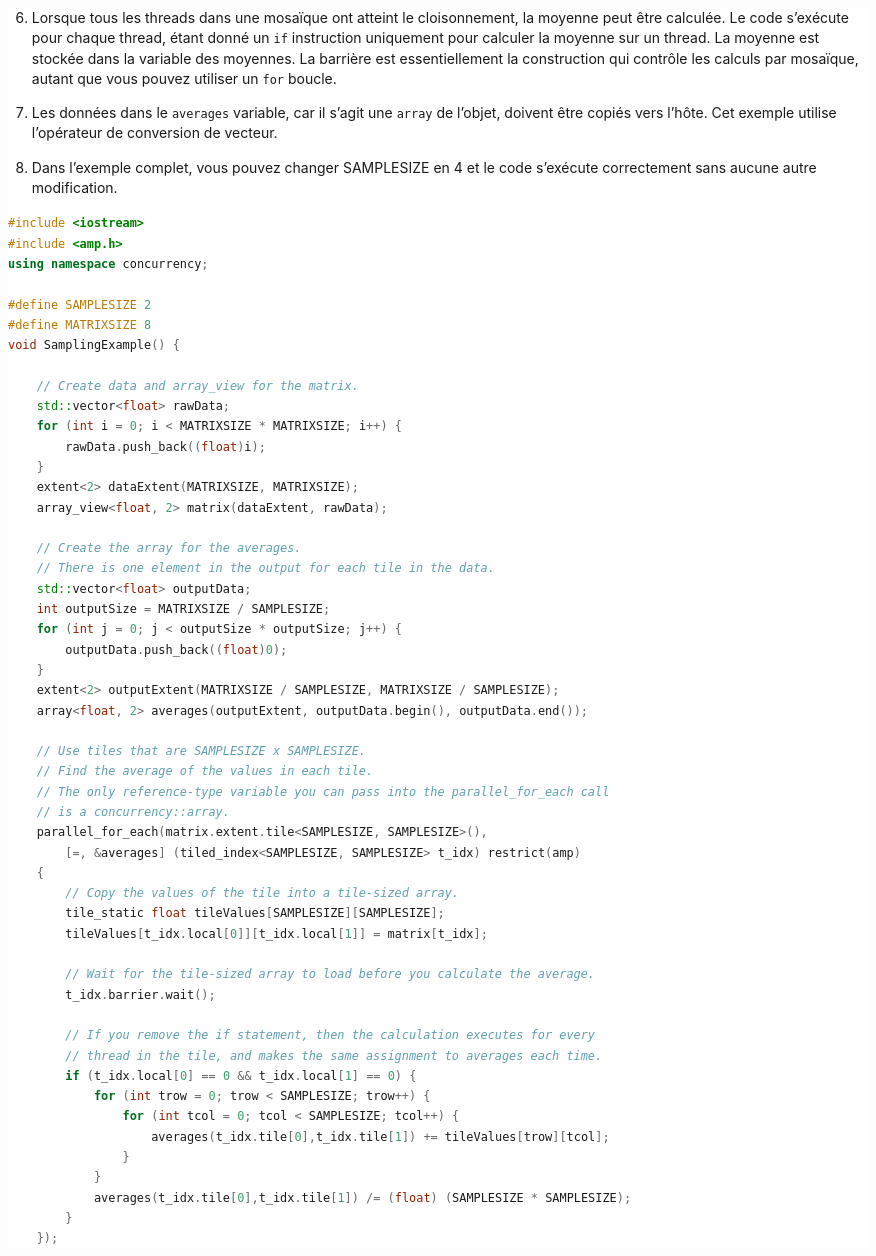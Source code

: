 6. Lorsque tous les threads dans une mosaïque ont atteint le cloisonnement, la moyenne peut être calculée. Le code s’exécute pour chaque thread, étant donné un `if` instruction uniquement pour calculer la moyenne sur un thread. La moyenne est stockée dans la variable des moyennes. La barrière est essentiellement la construction qui contrôle les calculs par mosaïque, autant que vous pouvez utiliser un `for` boucle.

7. Les données dans le `averages` variable, car il s’agit une `array` de l’objet, doivent être copiés vers l’hôte. Cet exemple utilise l’opérateur de conversion de vecteur.

8. Dans l’exemple complet, vous pouvez changer SAMPLESIZE en 4 et le code s’exécute correctement sans aucune autre modification.

```cpp
#include <iostream>
#include <amp.h>
using namespace concurrency;

#define SAMPLESIZE 2
#define MATRIXSIZE 8
void SamplingExample() {

    // Create data and array_view for the matrix.
    std::vector<float> rawData;
    for (int i = 0; i < MATRIXSIZE * MATRIXSIZE; i++) {
        rawData.push_back((float)i);
    }
    extent<2> dataExtent(MATRIXSIZE, MATRIXSIZE);
    array_view<float, 2> matrix(dataExtent, rawData);

    // Create the array for the averages.
    // There is one element in the output for each tile in the data.
    std::vector<float> outputData;
    int outputSize = MATRIXSIZE / SAMPLESIZE;
    for (int j = 0; j < outputSize * outputSize; j++) {
        outputData.push_back((float)0);
    }
    extent<2> outputExtent(MATRIXSIZE / SAMPLESIZE, MATRIXSIZE / SAMPLESIZE);
    array<float, 2> averages(outputExtent, outputData.begin(), outputData.end());

    // Use tiles that are SAMPLESIZE x SAMPLESIZE.
    // Find the average of the values in each tile.
    // The only reference-type variable you can pass into the parallel_for_each call
    // is a concurrency::array.
    parallel_for_each(matrix.extent.tile<SAMPLESIZE, SAMPLESIZE>(),
        [=, &averages] (tiled_index<SAMPLESIZE, SAMPLESIZE> t_idx) restrict(amp)
    {
        // Copy the values of the tile into a tile-sized array.
        tile_static float tileValues[SAMPLESIZE][SAMPLESIZE];
        tileValues[t_idx.local[0]][t_idx.local[1]] = matrix[t_idx];

        // Wait for the tile-sized array to load before you calculate the average.
        t_idx.barrier.wait();

        // If you remove the if statement, then the calculation executes for every
        // thread in the tile, and makes the same assignment to averages each time.
        if (t_idx.local[0] == 0 && t_idx.local[1] == 0) {
            for (int trow = 0; trow < SAMPLESIZE; trow++) {
                for (int tcol = 0; tcol < SAMPLESIZE; tcol++) {
                    averages(t_idx.tile[0],t_idx.tile[1]) += tileValues[trow][tcol];
                }
            }
            averages(t_idx.tile[0],t_idx.tile[1]) /= (float) (SAMPLESIZE * SAMPLESIZE);
        }
    });

```